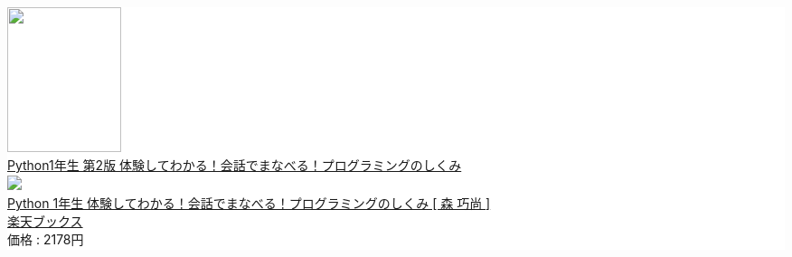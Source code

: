 <div class="ad-amazon">
  <div class="ad-amazon-image">
    <a href="https://www.amazon.co.jp/dp/B0B49MYZ67?tag=neos21-22&amp;linkCode=osi&amp;th=1&amp;psc=1">
      <img src="https://m.media-amazon.com/images/I/51qp0fUX3lL._SL160_.jpg" width="126" height="160">
    </a>
  </div>
  <div class="ad-amazon-info">
    <div class="ad-amazon-title">
      <a href="https://www.amazon.co.jp/dp/B0B49MYZ67?tag=neos21-22&amp;linkCode=osi&amp;th=1&amp;psc=1">Python1年生 第2版 体験してわかる！会話でまなべる！プログラミングのしくみ</a>
    </div>
  </div>
</div>

<div class="ad-rakuten">
  <div class="ad-rakuten-image">
    <a href="https://hb.afl.rakuten.co.jp/hgc/g00q0722.waxyc9ff.g00q0722.waxyd017/?pc=https%3A%2F%2Fitem.rakuten.co.jp%2Fbook%2F15197920%2F&amp;m=http%3A%2F%2Fm.rakuten.co.jp%2Fbook%2Fi%2F18843211%2F">
      <img src="https://thumbnail.image.rakuten.co.jp/@0_mall/book/cabinet/3193/9784798153193.jpg?_ex=128x128">
    </a>
  </div>
  <div class="ad-rakuten-info">
    <div class="ad-rakuten-title">
      <a href="https://hb.afl.rakuten.co.jp/hgc/g00q0722.waxyc9ff.g00q0722.waxyd017/?pc=https%3A%2F%2Fitem.rakuten.co.jp%2Fbook%2F15197920%2F&amp;m=http%3A%2F%2Fm.rakuten.co.jp%2Fbook%2Fi%2F18843211%2F">Python 1年生 体験してわかる！会話でまなべる！プログラミングのしくみ [ 森 巧尚 ]</a>
    </div>
    <div class="ad-rakuten-shop">
      <a href="https://hb.afl.rakuten.co.jp/hgc/g00q0722.waxyc9ff.g00q0722.waxyd017/?pc=https%3A%2F%2Fwww.rakuten.co.jp%2Fbook%2F&amp;m=http%3A%2F%2Fm.rakuten.co.jp%2Fbook%2F">楽天ブックス</a>
    </div>
    <div class="ad-rakuten-price">価格 : 2178円</div>
  </div>
</div>
